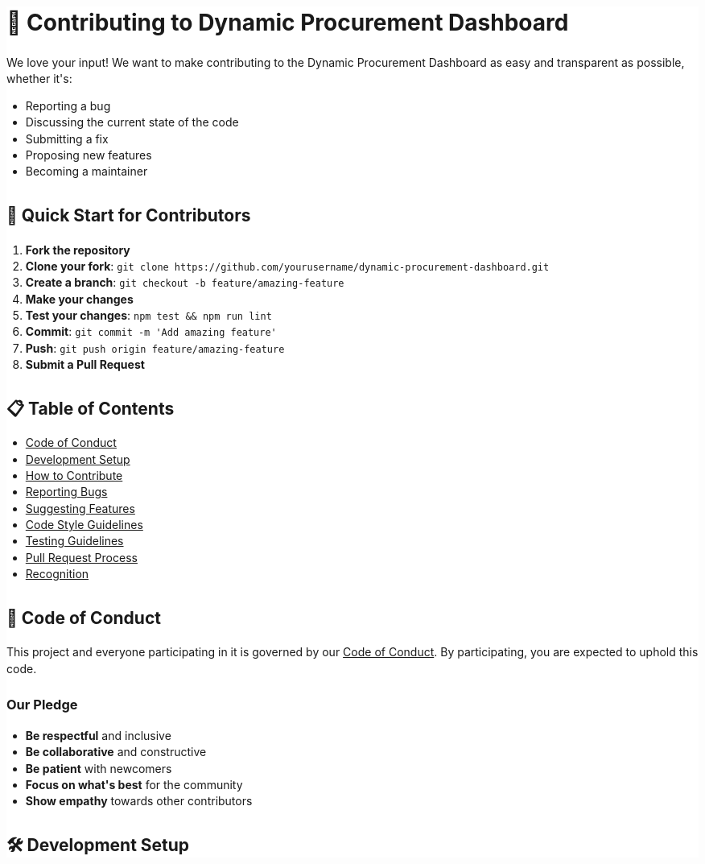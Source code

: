 # 🤝 Contributing to Dynamic Procurement Dashboard

We love your input! We want to make contributing to the Dynamic Procurement Dashboard as easy and transparent as possible, whether it's:

- Reporting a bug
- Discussing the current state of the code
- Submitting a fix
- Proposing new features
- Becoming a maintainer

## 🚀 Quick Start for Contributors

1. **Fork the repository**
2. **Clone your fork**: `git clone https://github.com/yourusername/dynamic-procurement-dashboard.git`
3. **Create a branch**: `git checkout -b feature/amazing-feature`
4. **Make your changes**
5. **Test your changes**: `npm test && npm run lint`
6. **Commit**: `git commit -m 'Add amazing feature'`
7. **Push**: `git push origin feature/amazing-feature`
8. **Submit a Pull Request**

## 📋 Table of Contents

- [Code of Conduct](#code-of-conduct)
- [Development Setup](#development-setup)
- [How to Contribute](#how-to-contribute)
- [Reporting Bugs](#reporting-bugs)
- [Suggesting Features](#suggesting-features)
- [Code Style Guidelines](#code-style-guidelines)
- [Testing Guidelines](#testing-guidelines)
- [Pull Request Process](#pull-request-process)
- [Recognition](#recognition)

## 📜 Code of Conduct

This project and everyone participating in it is governed by our [Code of Conduct](CODE_OF_CONDUCT.md). By participating, you are expected to uphold this code.

### Our Pledge

- **Be respectful** and inclusive
- **Be collaborative** and constructive
- **Be patient** with newcomers
- **Focus on what's best** for the community
- **Show empathy** towards other contributors

## 🛠️ Development Setup
